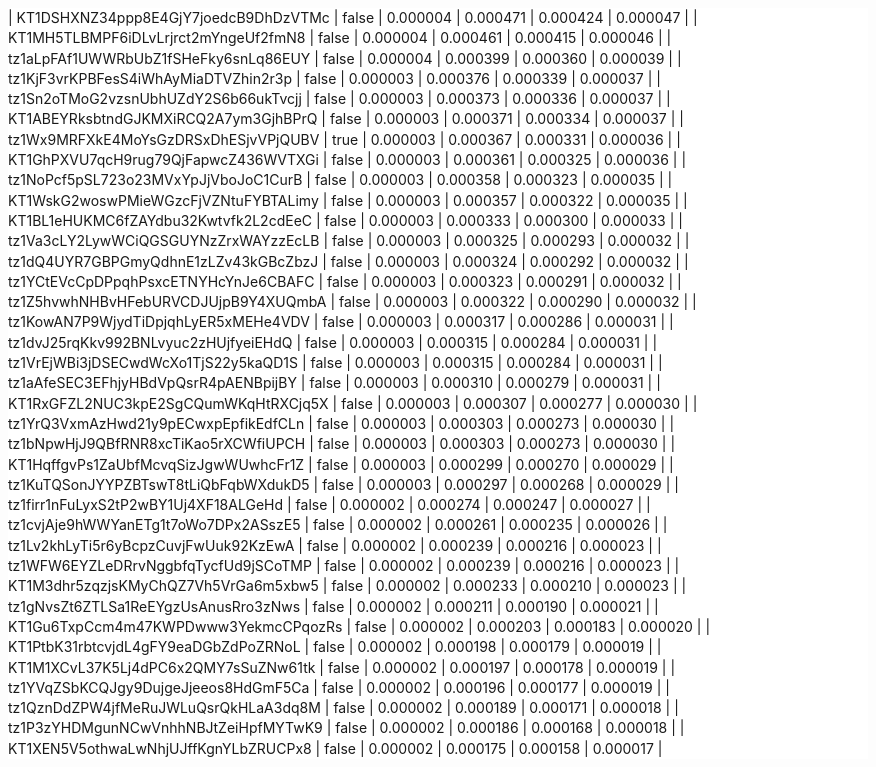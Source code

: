 | KT1DSHXNZ34ppp8E4GjY7joedcB9DhDzVTMc | false       | 0.000004 | 0.000471 |  0.000424 | 0.000047 |
| KT1MH5TLBMPF6iDLvLrjrct2mYngeUf2fmN8 | false       | 0.000004 | 0.000461 |  0.000415 | 0.000046 |
| tz1aLpFAf1UWWRbUbZ1fSHeFky6snLq86EUY | false       | 0.000004 | 0.000399 |  0.000360 | 0.000039 |
| tz1KjF3vrKPBFesS4iWhAyMiaDTVZhin2r3p | false       | 0.000003 | 0.000376 |  0.000339 | 0.000037 |
| tz1Sn2oTMoG2vzsnUbhUZdY2S6b66ukTvcjj | false       | 0.000003 | 0.000373 |  0.000336 | 0.000037 |
| KT1ABEYRksbtndGJKMXiRCQ2A7ym3GjhBPrQ | false       | 0.000003 | 0.000371 |  0.000334 | 0.000037 |
| tz1Wx9MRFXkE4MoYsGzDRSxDhESjvVPjQUBV | true        | 0.000003 | 0.000367 |  0.000331 | 0.000036 |
| KT1GhPXVU7qcH9rug79QjFapwcZ436WVTXGi | false       | 0.000003 | 0.000361 |  0.000325 | 0.000036 |
| tz1NoPcf5pSL723o23MVxYpJjVboJoC1CurB | false       | 0.000003 | 0.000358 |  0.000323 | 0.000035 |
| KT1WskG2woswPMieWGzcFjVZNtuFYBTALimy | false       | 0.000003 | 0.000357 |  0.000322 | 0.000035 |
| KT1BL1eHUKMC6fZAYdbu32Kwtvfk2L2cdEeC | false       | 0.000003 | 0.000333 |  0.000300 | 0.000033 |
| tz1Va3cLY2LywWCiQGSGUYNzZrxWAYzzEcLB | false       | 0.000003 | 0.000325 |  0.000293 | 0.000032 |
| tz1dQ4UYR7GBPGmyQdhnE1zLZv43kGBcZbzJ | false       | 0.000003 | 0.000324 |  0.000292 | 0.000032 |
| tz1YCtEVcCpDPpqhPsxcETNYHcYnJe6CBAFC | false       | 0.000003 | 0.000323 |  0.000291 | 0.000032 |
| tz1Z5hvwhNHBvHFebURVCDJUjpB9Y4XUQmbA | false       | 0.000003 | 0.000322 |  0.000290 | 0.000032 |
| tz1KowAN7P9WjydTiDpjqhLyER5xMEHe4VDV | false       | 0.000003 | 0.000317 |  0.000286 | 0.000031 |
| tz1dvJ25rqKkv992BNLvyuc2zHUjfyeiEHdQ | false       | 0.000003 | 0.000315 |  0.000284 | 0.000031 |
| tz1VrEjWBi3jDSECwdWcXo1TjS22y5kaQD1S | false       | 0.000003 | 0.000315 |  0.000284 | 0.000031 |
| tz1aAfeSEC3EFhjyHBdVpQsrR4pAENBpijBY | false       | 0.000003 | 0.000310 |  0.000279 | 0.000031 |
| KT1RxGFZL2NUC3kpE2SgCQumWKqHtRXCjq5X | false       | 0.000003 | 0.000307 |  0.000277 | 0.000030 |
| tz1YrQ3VxmAzHwd21y9pECwxpEpfikEdfCLn | false       | 0.000003 | 0.000303 |  0.000273 | 0.000030 |
| tz1bNpwHjJ9QBfRNR8xcTiKao5rXCWfiUPCH | false       | 0.000003 | 0.000303 |  0.000273 | 0.000030 |
| KT1HqffgvPs1ZaUbfMcvqSizJgwWUwhcFr1Z | false       | 0.000003 | 0.000299 |  0.000270 | 0.000029 |
| tz1KuTQSonJYYPZBTswT8tLiQbFqbWXdukD5 | false       | 0.000003 | 0.000297 |  0.000268 | 0.000029 |
| tz1firr1nFuLyxS2tP2wBY1Uj4XF18ALGeHd | false       | 0.000002 | 0.000274 |  0.000247 | 0.000027 |
| tz1cvjAje9hWWYanETg1t7oWo7DPx2ASszE5 | false       | 0.000002 | 0.000261 |  0.000235 | 0.000026 |
| tz1Lv2khLyTi5r6yBcpzCuvjFwUuk92KzEwA | false       | 0.000002 | 0.000239 |  0.000216 | 0.000023 |
| tz1WFW6EYZLeDRrvNggbfqTycfUd9jSCoTMP | false       | 0.000002 | 0.000239 |  0.000216 | 0.000023 |
| KT1M3dhr5zqzjsKMyChQZ7Vh5VrGa6m5xbw5 | false       | 0.000002 | 0.000233 |  0.000210 | 0.000023 |
| tz1gNvsZt6ZTLSa1ReEYgzUsAnusRro3zNws | false       | 0.000002 | 0.000211 |  0.000190 | 0.000021 |
| KT1Gu6TxpCcm4m47KWPDwww3YekmcCPqozRs | false       | 0.000002 | 0.000203 |  0.000183 | 0.000020 |
| KT1PtbK31rbtcvjdL4gFY9eaDGbZdPoZRNoL | false       | 0.000002 | 0.000198 |  0.000179 | 0.000019 |
| KT1M1XCvL37K5Lj4dPC6x2QMY7sSuZNw61tk | false       | 0.000002 | 0.000197 |  0.000178 | 0.000019 |
| tz1YVqZSbKCQJgy9DujgeJjeeos8HdGmF5Ca | false       | 0.000002 | 0.000196 |  0.000177 | 0.000019 |
| tz1QznDdZPW4jfMeRuJWLuQsrQkHLaA3dq8M | false       | 0.000002 | 0.000189 |  0.000171 | 0.000018 |
| tz1P3zYHDMgunNCwVnhhNBJtZeiHpfMYTwK9 | false       | 0.000002 | 0.000186 |  0.000168 | 0.000018 |
| KT1XEN5V5othwaLwNhjUJffKgnYLbZRUCPx8 | false       | 0.000002 | 0.000175 |  0.000158 | 0.000017 |